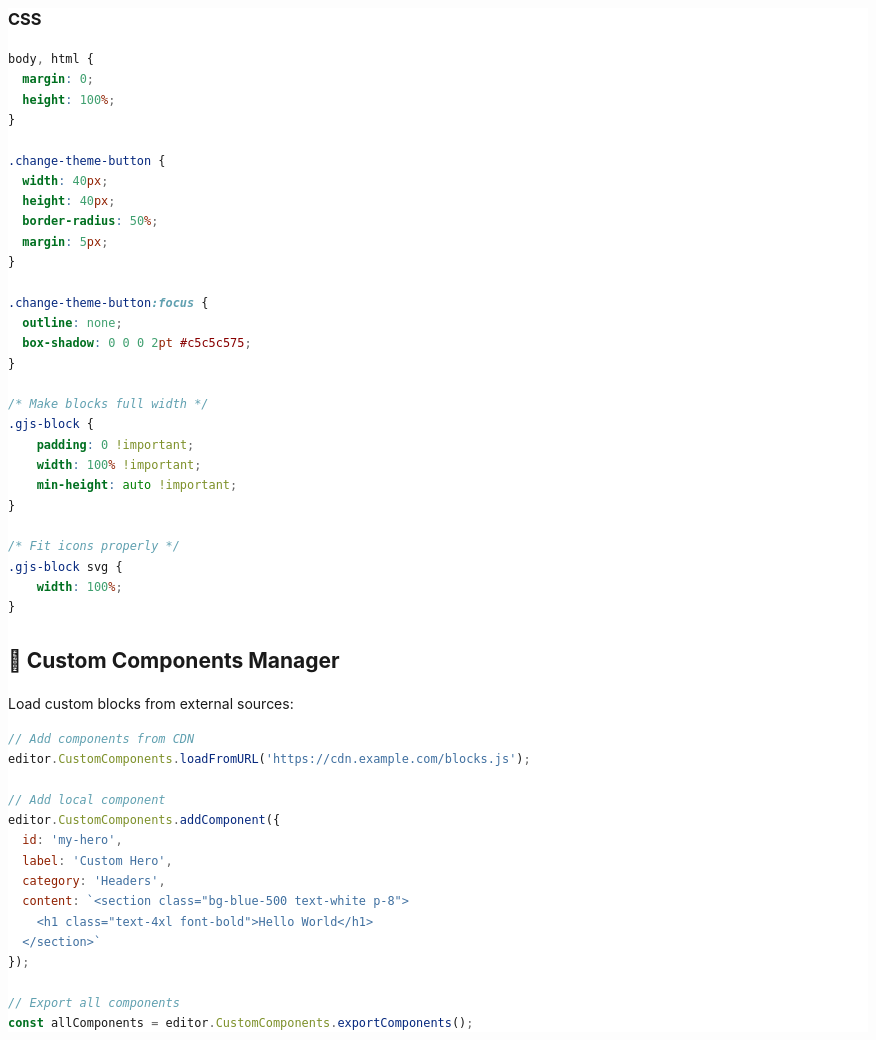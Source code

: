 ### CSS
```css
body, html {
  margin: 0;
  height: 100%;
}

.change-theme-button {
  width: 40px;
  height: 40px;
  border-radius: 50%;
  margin: 5px;
}

.change-theme-button:focus {
  outline: none;
  box-shadow: 0 0 0 2pt #c5c5c575;
}

/* Make blocks full width */
.gjs-block {
    padding: 0 !important;
    width: 100% !important;
    min-height: auto !important;
}

/* Fit icons properly */
.gjs-block svg {
    width: 100%;
}
```

## 🧩 Custom Components Manager

Load custom blocks from external sources:

```js
// Add components from CDN
editor.CustomComponents.loadFromURL('https://cdn.example.com/blocks.js');

// Add local component
editor.CustomComponents.addComponent({
  id: 'my-hero',
  label: 'Custom Hero',
  category: 'Headers',
  content: `<section class="bg-blue-500 text-white p-8">
    <h1 class="text-4xl font-bold">Hello World</h1>
  </section>`
});

// Export all components
const allComponents = editor.CustomComponents.exportComponents();
```
